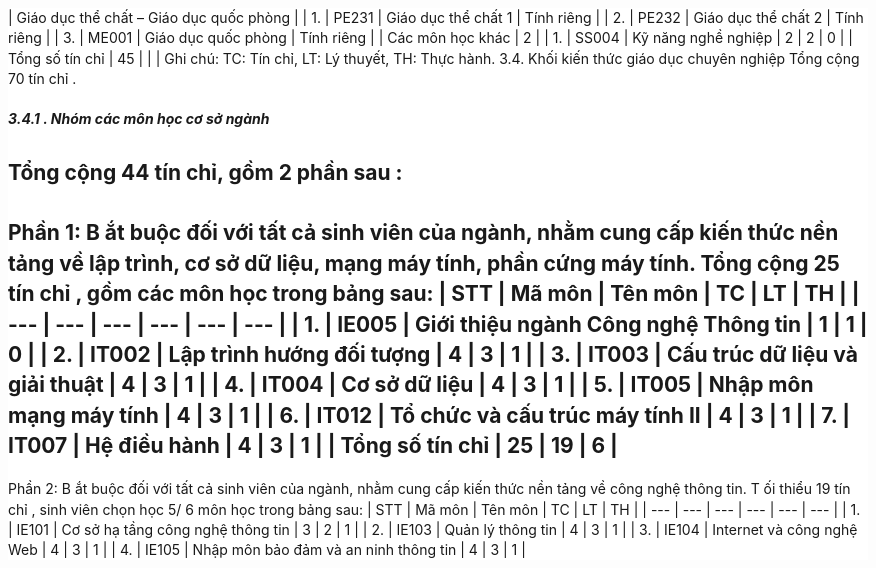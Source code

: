| Giáo dục thể chất – Giáo dục quốc phòng |
| 1. | PE231 | Giáo dục thể chất 1 | Tính riêng |
| 2. | PE232 | Giáo dục thể chất 2 | Tính riêng |
| 3. | ME001 | Giáo dục quốc phòng | Tính riêng |
| Các môn học khác | 2 |
| 1. | SS004 | Kỹ năng nghề nghiệp | 2 | 2 | 0 |
| Tổng số tín chỉ | 45 |  |  |
Ghi chú:
TC: Tín chỉ, LT: Lý thuyết, TH: Thực hành.
3.4. Khối kiến thức giáo dục chuyên nghiệp
Tổng cộng 70 tín chỉ
.
##### 3.4.1 . Nhóm các môn học cơ sở ngành
Tổng cộng 44 tín chỉ,
gồm 2 phần sau
:
-
Phần 1: B
ắt buộc
đối với tất cả sinh viên của ngành, nhằm cung cấp kiến thức nền tảng về lập trình, cơ sở dữ liệu, mạng máy tính, phần cứng máy tính.
Tổng cộng 25 tín chỉ
, gồm các môn học trong bảng sau:
| STT | Mã môn | Tên môn | TC | LT | TH |
| --- | --- | --- | --- | --- | --- |
| 1. | IE005 | Giới thiệu ngành Công nghệ Thông tin | 1 | 1 | 0 |
| 2. | IT002 | Lập trình hướng đối tượng | 4 | 3 | 1 |
| 3. | IT003 | Cấu trúc dữ liệu và giải thuật | 4 | 3 | 1 |
| 4. | IT004 | Cơ sở dữ liệu | 4 | 3 | 1 |
| 5. | IT005 | Nhập môn mạng máy tính | 4 | 3 | 1 |
| 6. | IT012 | Tổ chức và cấu trúc máy tính II | 4 | 3 | 1 |
| 7. | IT007 | Hệ điều hành | 4 | 3 | 1 |
| Tổng số tín chỉ | 25 | 19 | 6 |
-
Phần 2: B
ắt buộc
đối với tất cả sinh viên của ngành, nhằm cung cấp kiến thức nền tảng về công nghệ thông tin.
T
ối thiểu
19 tín chỉ
, sinh viên chọn học
5/
6
môn học trong bảng sau:
| STT | Mã môn | Tên môn | TC | LT | TH |
| --- | --- | --- | --- | --- | --- |
| 1. | IE101 | Cơ sở hạ tầng công nghệ thông tin | 3 | 2 | 1 |
| 2. | IE103 | Quản lý thông tin | 4 | 3 | 1 |
| 3. | IE104 | Internet và công nghệ Web | 4 | 3 | 1 |
| 4. | IE105 | Nhập môn bảo đảm và an ninh thông tin | 4 | 3 | 1 |